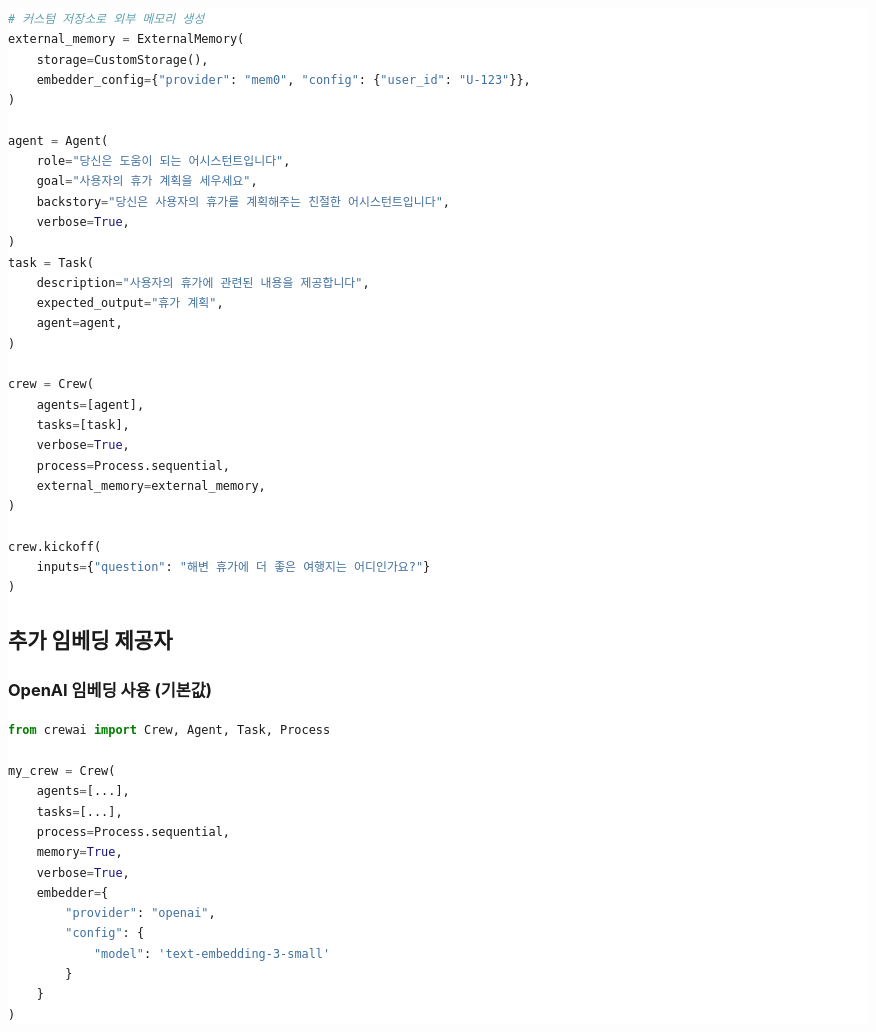 ```python
# 커스텀 저장소로 외부 메모리 생성
external_memory = ExternalMemory(
    storage=CustomStorage(),
    embedder_config={"provider": "mem0", "config": {"user_id": "U-123"}},
)

agent = Agent(
    role="당신은 도움이 되는 어시스턴트입니다",
    goal="사용자의 휴가 계획을 세우세요",
    backstory="당신은 사용자의 휴가를 계획해주는 친절한 어시스턴트입니다",
    verbose=True,
)
task = Task(
    description="사용자의 휴가에 관련된 내용을 제공합니다",
    expected_output="휴가 계획",
    agent=agent,
)

crew = Crew(
    agents=[agent],
    tasks=[task],
    verbose=True,
    process=Process.sequential,
    external_memory=external_memory,
)

crew.kickoff(
    inputs={"question": "해변 휴가에 더 좋은 여행지는 어디인가요?"}
)
```

## 추가 임베딩 제공자

### OpenAI 임베딩 사용 (기본값)

```python
from crewai import Crew, Agent, Task, Process

my_crew = Crew(
    agents=[...],
    tasks=[...],
    process=Process.sequential,
    memory=True,
    verbose=True,
    embedder={
        "provider": "openai",
        "config": {
            "model": 'text-embedding-3-small'
        }
    }
)
```
